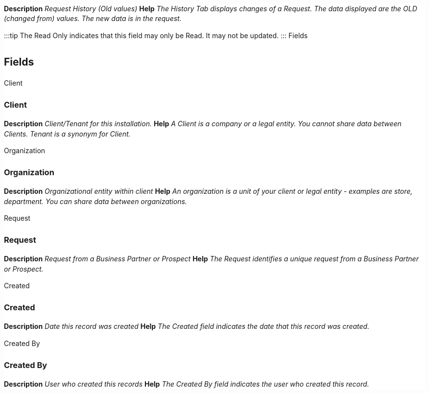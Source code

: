**Description**
 *Request History (Old values)*
**Help**
 *The History Tab displays changes of a Request. The data displayed are the OLD (changed from) values. The new data is in the request.*

:::tip
The Read Only indicates that this field may only be Read.  It may not be updated.
:::
Fields
## Fields


Client
### Client

**Description**
 *Client/Tenant for this installation.*
**Help**
 *A Client is a company or a legal entity. You cannot share data between Clients. Tenant is a synonym for Client.*

Organization
### Organization

**Description**
 *Organizational entity within client*
**Help**
 *An organization is a unit of your client or legal entity - examples are store, department. You can share data between organizations.*

Request
### Request

**Description**
 *Request from a Business Partner or Prospect*
**Help**
 *The Request identifies a unique request from a Business Partner or Prospect.*

Created
### Created

**Description**
 *Date this record was created*
**Help**
 *The Created field indicates the date that this record was created.*

Created By
### Created By

**Description**
 *User who created this records*
**Help**
 *The Created By field indicates the user who created this record.*
